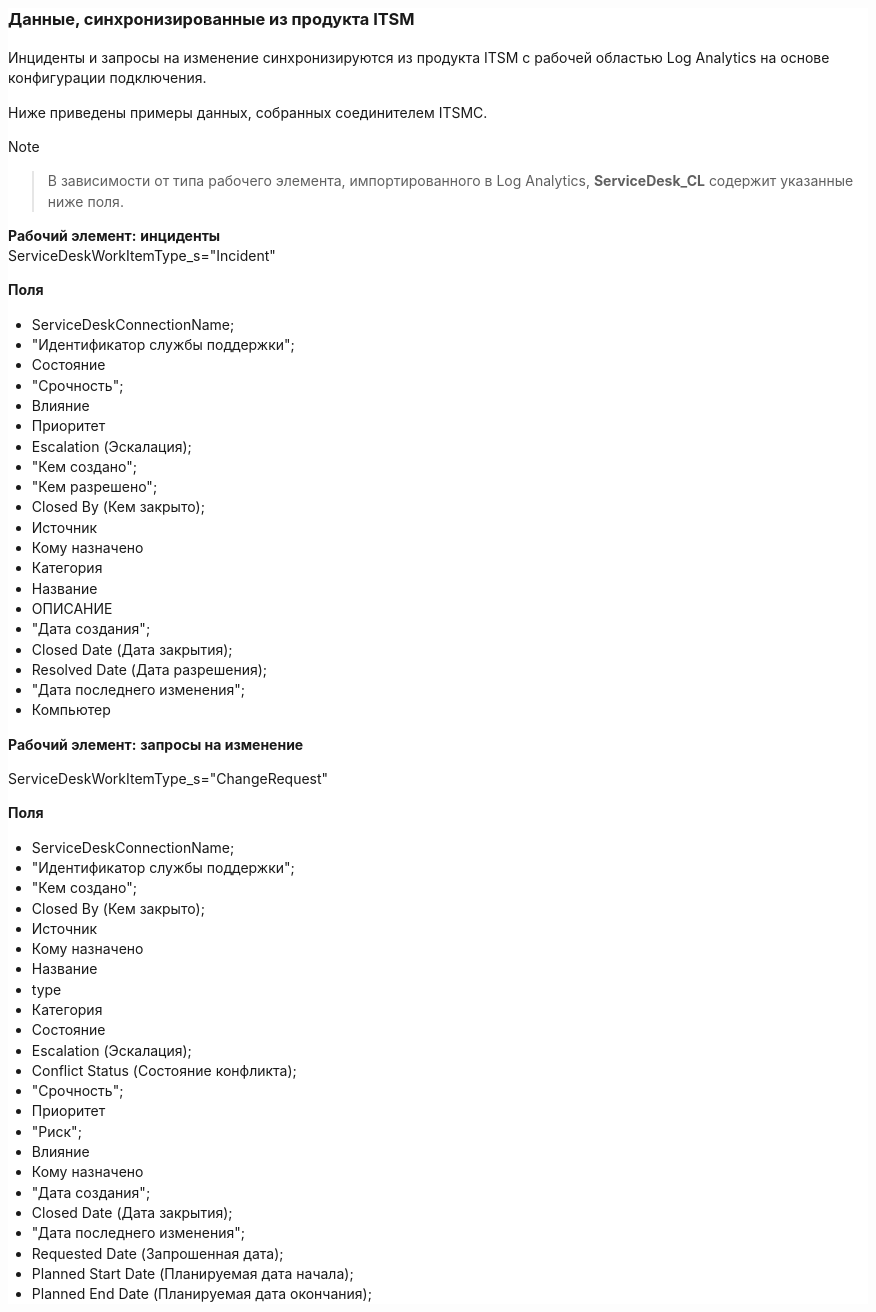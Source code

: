 ### <a name="data-synced-from-itsm-product"></a>Данные, синхронизированные из продукта ITSM
Инциденты и запросы на изменение синхронизируются из продукта ITSM с рабочей областью Log Analytics на основе конфигурации подключения.

Ниже приведены примеры данных, собранных соединителем ITSMC.

> [!NOTE]

> В зависимости от типа рабочего элемента, импортированного в Log Analytics, **ServiceDesk_CL** содержит указанные ниже поля.

**Рабочий элемент:** **инциденты**  
ServiceDeskWorkItemType_s="Incident"

**Поля**

- ServiceDeskConnectionName;
- "Идентификатор службы поддержки";
- Состояние
- "Срочность";
- Влияние
- Приоритет
- Escalation (Эскалация);
- "Кем создано";
- "Кем разрешено";
- Closed By (Кем закрыто);
- Источник
- Кому назначено
- Категория
- Название
- ОПИСАНИЕ
- "Дата создания";
- Closed Date (Дата закрытия);
- Resolved Date (Дата разрешения);
- "Дата последнего изменения";
- Компьютер


**Рабочий элемент:** **запросы на изменение**

ServiceDeskWorkItemType_s="ChangeRequest"

**Поля**
- ServiceDeskConnectionName;
- "Идентификатор службы поддержки";
- "Кем создано";
- Closed By (Кем закрыто);
- Источник
- Кому назначено
- Название
- type
- Категория
- Состояние
- Escalation (Эскалация);
- Conflict Status (Состояние конфликта);
- "Срочность";
- Приоритет
- "Риск";
- Влияние
- Кому назначено
- "Дата создания";
- Closed Date (Дата закрытия);
- "Дата последнего изменения";
- Requested Date (Запрошенная дата);
- Planned Start Date (Планируемая дата начала);
- Planned End Date (Планируемая дата окончания);